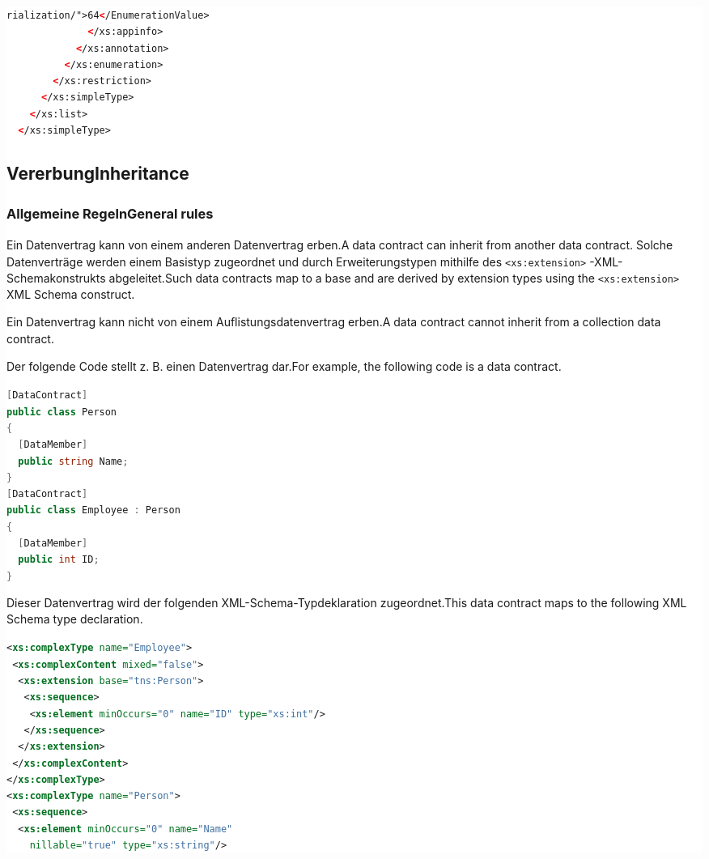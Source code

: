 ```xml  
rialization/">64</EnumerationValue>  
              </xs:appinfo>  
            </xs:annotation>  
          </xs:enumeration>  
        </xs:restriction>  
      </xs:simpleType>  
    </xs:list>  
  </xs:simpleType>  
```  
  
## <a name="inheritance"></a><span data-ttu-id="ef6df-390">Vererbung</span><span class="sxs-lookup"><span data-stu-id="ef6df-390">Inheritance</span></span>  
  
### <a name="general-rules"></a><span data-ttu-id="ef6df-391">Allgemeine Regeln</span><span class="sxs-lookup"><span data-stu-id="ef6df-391">General rules</span></span>  
 <span data-ttu-id="ef6df-392">Ein Datenvertrag kann von einem anderen Datenvertrag erben.</span><span class="sxs-lookup"><span data-stu-id="ef6df-392">A data contract can inherit from another data contract.</span></span> <span data-ttu-id="ef6df-393">Solche Datenverträge werden einem Basistyp zugeordnet und durch Erweiterungstypen mithilfe des `<xs:extension>` -XML-Schemakonstrukts abgeleitet.</span><span class="sxs-lookup"><span data-stu-id="ef6df-393">Such data contracts map to a base and are derived by extension types using the `<xs:extension>` XML Schema construct.</span></span>  
  
 <span data-ttu-id="ef6df-394">Ein Datenvertrag kann nicht von einem Auflistungsdatenvertrag erben.</span><span class="sxs-lookup"><span data-stu-id="ef6df-394">A data contract cannot inherit from a collection data contract.</span></span>  
  
 <span data-ttu-id="ef6df-395">Der folgende Code stellt z.&#160;B. einen Datenvertrag dar.</span><span class="sxs-lookup"><span data-stu-id="ef6df-395">For example, the following code is a data contract.</span></span>  
  
```csharp  
[DataContract]  
public class Person  
{  
  [DataMember]  
  public string Name;  
}  
[DataContract]  
public class Employee : Person   
{      
  [DataMember]  
  public int ID;  
}  
```  
  
 <span data-ttu-id="ef6df-396">Dieser Datenvertrag wird der folgenden XML-Schema-Typdeklaration zugeordnet.</span><span class="sxs-lookup"><span data-stu-id="ef6df-396">This data contract maps to the following XML Schema type declaration.</span></span>  
  
```xml  
<xs:complexType name="Employee">  
 <xs:complexContent mixed="false">  
  <xs:extension base="tns:Person">  
   <xs:sequence>  
    <xs:element minOccurs="0" name="ID" type="xs:int"/>  
   </xs:sequence>  
  </xs:extension>  
 </xs:complexContent>  
</xs:complexType>  
<xs:complexType name="Person">  
 <xs:sequence>  
  <xs:element minOccurs="0" name="Name"   
    nillable="true" type="xs:string"/>  
```